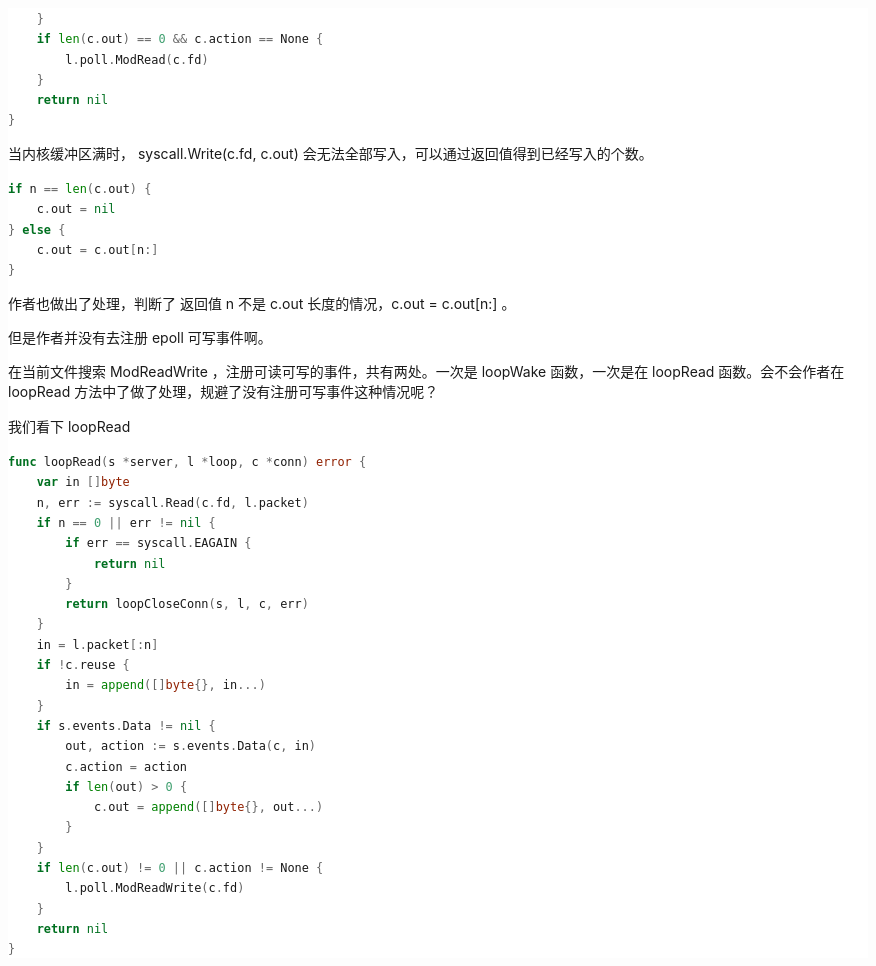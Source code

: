 ```go
	}
	if len(c.out) == 0 && c.action == None {
		l.poll.ModRead(c.fd)
	}
	return nil
}
```

当内核缓冲区满时， syscall.Write(c.fd, c.out) 会无法全部写入，可以通过返回值得到已经写入的个数。

```go
if n == len(c.out) {
	c.out = nil
} else {
	c.out = c.out[n:]
}
```

作者也做出了处理，判断了 返回值 n 不是 c.out 长度的情况，c.out = c.out[n:] 。

但是作者并没有去注册 epoll 可写事件啊。

在当前文件搜索 ModReadWrite ，注册可读可写的事件，共有两处。一次是 loopWake 函数，一次是在 loopRead 函数。会不会作者在 loopRead 方法中了做了处理，规避了没有注册可写事件这种情况呢？

我们看下 loopRead

```go
func loopRead(s *server, l *loop, c *conn) error {
	var in []byte
	n, err := syscall.Read(c.fd, l.packet)
	if n == 0 || err != nil {
		if err == syscall.EAGAIN {
			return nil
		}
		return loopCloseConn(s, l, c, err)
	}
	in = l.packet[:n]
	if !c.reuse {
		in = append([]byte{}, in...)
	}
	if s.events.Data != nil {
		out, action := s.events.Data(c, in)
		c.action = action
		if len(out) > 0 {
			c.out = append([]byte{}, out...)
		}
	}
	if len(c.out) != 0 || c.action != None {
		l.poll.ModReadWrite(c.fd)
	}
	return nil
}
```
